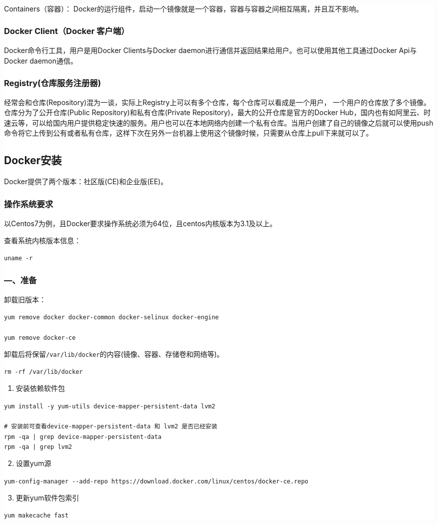 Containers（容器）：
Docker的运行组件，启动一个镜像就是一个容器，容器与容器之间相互隔离，并且互不影响。

### Docker Client（Docker 客户端）

Docker命令行工具，用户是用Docker Clients与Docker daemon进行通信并返回结果给用户。也可以使用其他工具通过Docker Api与Docker daemon通信。

### Registry(仓库服务注册器)

经常会和仓库(Repository)混为一谈，实际上Registry上可以有多个仓库，每个仓库可以看成是一个用户， 一个用户的仓库放了多个镜像。仓库分为了公开仓库(Public Repository)和私有仓库(Private Repository)，最大的公开仓库是官方的Docker Hub，国内也有如阿里云、时速云等，可以给国内用户提供稳定快速的服务。用户也可以在本地网络内创建一个私有仓库。当用户创建了自己的镜像之后就可以使用push命令将它上传到公有或者私有仓库，这样下次在另外一台机器上使用这个镜像时候，只需要从仓库上pull下来就可以了。

## Docker安装

Docker提供了两个版本：社区版(CE)和企业版(EE)。

### 操作系统要求

以Centos7为例，且Docker要求操作系统必须为64位，且centos内核版本为3.1及以上。

查看系统内核版本信息：
```
uname -r
```

### —、准备

卸载旧版本：
```
yum remove docker docker-common docker-selinux docker-engine

yum remove docker-ce
```

卸载后将保留`/var/lib/docker`的内容(镜像、容器、存储卷和网络等)。
```
rm -rf /var/lib/docker
```

1. 安装依赖软件包
```
yum install -y yum-utils device-mapper-persistent-data lvm2

# 安装前可查看device-mapper-persistent-data 和 lvm2 是否已经安装
rpm -qa | grep device-mapper-persistent-data
rpm -qa | grep lvm2
```

2. 设置yum源
```
yum-config-manager --add-repo https://download.docker.com/linux/centos/docker-ce.repo
```

3. 更新yum软件包索引
```
yum makecache fast
```
